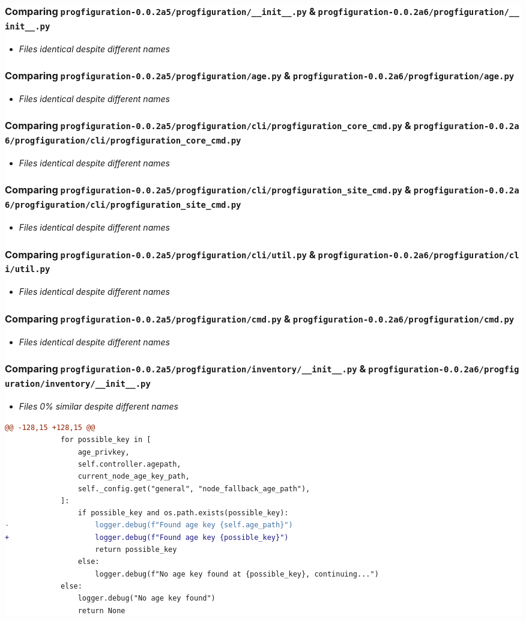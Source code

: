 ### Comparing `progfiguration-0.0.2a5/progfiguration/__init__.py` & `progfiguration-0.0.2a6/progfiguration/__init__.py`

 * *Files identical despite different names*

### Comparing `progfiguration-0.0.2a5/progfiguration/age.py` & `progfiguration-0.0.2a6/progfiguration/age.py`

 * *Files identical despite different names*

### Comparing `progfiguration-0.0.2a5/progfiguration/cli/progfiguration_core_cmd.py` & `progfiguration-0.0.2a6/progfiguration/cli/progfiguration_core_cmd.py`

 * *Files identical despite different names*

### Comparing `progfiguration-0.0.2a5/progfiguration/cli/progfiguration_site_cmd.py` & `progfiguration-0.0.2a6/progfiguration/cli/progfiguration_site_cmd.py`

 * *Files identical despite different names*

### Comparing `progfiguration-0.0.2a5/progfiguration/cli/util.py` & `progfiguration-0.0.2a6/progfiguration/cli/util.py`

 * *Files identical despite different names*

### Comparing `progfiguration-0.0.2a5/progfiguration/cmd.py` & `progfiguration-0.0.2a6/progfiguration/cmd.py`

 * *Files identical despite different names*

### Comparing `progfiguration-0.0.2a5/progfiguration/inventory/__init__.py` & `progfiguration-0.0.2a6/progfiguration/inventory/__init__.py`

 * *Files 0% similar despite different names*

```diff
@@ -128,15 +128,15 @@
             for possible_key in [
                 age_privkey,
                 self.controller.agepath,
                 current_node_age_key_path,
                 self._config.get("general", "node_fallback_age_path"),
             ]:
                 if possible_key and os.path.exists(possible_key):
-                    logger.debug(f"Found age key {self.age_path}")
+                    logger.debug(f"Found age key {possible_key}")
                     return possible_key
                 else:
                     logger.debug(f"No age key found at {possible_key}, continuing...")
             else:
                 logger.debug("No age key found")
                 return None
```
